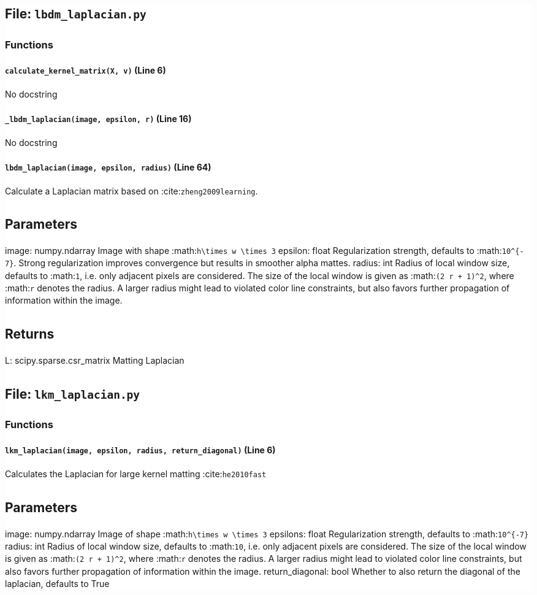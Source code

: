 ## File: `lbdm_laplacian.py`

### Functions

#### `calculate_kernel_matrix(X, v)` (Line 6)
No docstring

#### `_lbdm_laplacian(image, epsilon, r)` (Line 16)
No docstring

#### `lbdm_laplacian(image, epsilon, radius)` (Line 64)
Calculate a Laplacian matrix based on :cite:`zheng2009learning`.

Parameters
----------
image: numpy.ndarray
   Image with shape :math:`h\times w \times 3`
epsilon: float
   Regularization strength, defaults to :math:`10^{-7}`. Strong
   regularization improves convergence but results in smoother alpha mattes.
radius: int
   Radius of local window size, defaults to :math:`1`, i.e. only adjacent
   pixels are considered. The size of the local window is given as
   :math:`(2 r + 1)^2`, where :math:`r` denotes the radius. A larger radius
   might lead to violated color line constraints, but also favors further
   propagation of information within the image.

Returns
-------
L: scipy.sparse.csr_matrix
    Matting Laplacian

## File: `lkm_laplacian.py`

### Functions

#### `lkm_laplacian(image, epsilon, radius, return_diagonal)` (Line 6)
Calculates the Laplacian for large kernel matting :cite:`he2010fast`

Parameters
----------
image: numpy.ndarray
    Image of shape :math:`h\times w \times 3`
epsilons: float
    Regularization strength, defaults to :math:`10^{-7}`
radius: int
    Radius of local window size, defaults to :math:`10`, i.e. only adjacent
    pixels are considered. The size of the local window is given as
    :math:`(2 r + 1)^2`, where :math:`r` denotes the radius. A larger radius
    might lead to violated color line constraints, but also favors further
    propagation of information within the image.
return_diagonal: bool
    Whether to also return the diagonal of the laplacian, defaults to True
